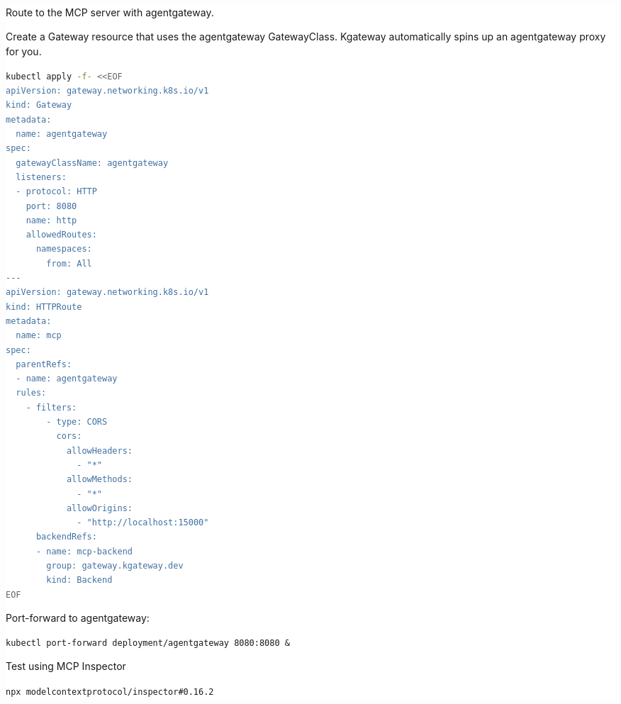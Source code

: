 Route to the MCP server with agentgateway.

Create a Gateway resource that uses the agentgateway GatewayClass. Kgateway automatically spins up an agentgateway proxy for you.
```bash
kubectl apply -f- <<EOF
apiVersion: gateway.networking.k8s.io/v1
kind: Gateway
metadata:
  name: agentgateway
spec:
  gatewayClassName: agentgateway
  listeners:
  - protocol: HTTP
    port: 8080
    name: http
    allowedRoutes:
      namespaces:
        from: All
---
apiVersion: gateway.networking.k8s.io/v1
kind: HTTPRoute
metadata:
  name: mcp
spec:
  parentRefs:
  - name: agentgateway
  rules:
    - filters:
        - type: CORS
          cors:
            allowHeaders:
              - "*"               
            allowMethods:
              - "*"              
            allowOrigins:
              - "http://localhost:15000"
      backendRefs:
      - name: mcp-backend
        group: gateway.kgateway.dev
        kind: Backend  
EOF
```

Port-forward to agentgateway:
```
kubectl port-forward deployment/agentgateway 8080:8080 &
```

Test using MCP Inspector

```
npx modelcontextprotocol/inspector#0.16.2
```
